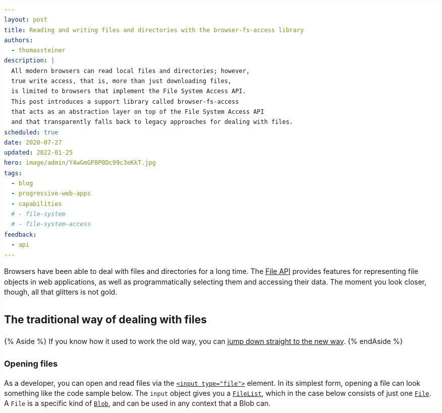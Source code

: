 ```yaml
---
layout: post
title: Reading and writing files and directories with the browser-fs-access library
authors:
  - thomassteiner
description: |
  All modern browsers can read local files and directories; however,
  true write access, that is, more than just downloading files,
  is limited to browsers that implement the File System Access API.
  This post introduces a support library called browser-fs-access
  that acts as an abstraction layer on top of the File System Access API
  and that transparently falls back to legacy approaches for dealing with files.
scheduled: true
date: 2020-07-27
updated: 2022-01-25
hero: image/admin/Y4wGmGP8P0Dc99c3eKkT.jpg
tags:
  - blog
  - progressive-web-apps
  - capabilities
  # - file-system
  # - file-system-access
feedback:
  - api
---
```


Browsers have been able to deal with files and directories for a long time.
The [File API](https://w3c.github.io/FileAPI/)
provides features for representing file objects in web applications,
as well as programmatically selecting them and accessing their data.
The moment you look closer, though, all that glitters is not gold.

## The traditional way of dealing with files

{% Aside %}
  If you know how it used to work the old way, you can
  [jump down straight to the new way](#the-file-system-access-api).
{% endAside %}

### Opening files

As a developer, you can open and read files via the
[`<input type="file">`](https://developer.mozilla.org/docs/Web/HTML/Element/input/file)
element.
In its simplest form, opening a file can look something like the code sample below.
The `input` object gives you a [`FileList`](https://developer.mozilla.org/docs/Web/API/FileList),
which in the case below consists of just one
[`File`](https://developer.mozilla.org/docs/Web/API/File).
A `File` is a specific kind of [`Blob`](https://developer.mozilla.org/docs/Web/API/Blob),
and can be used in any context that a Blob can.
